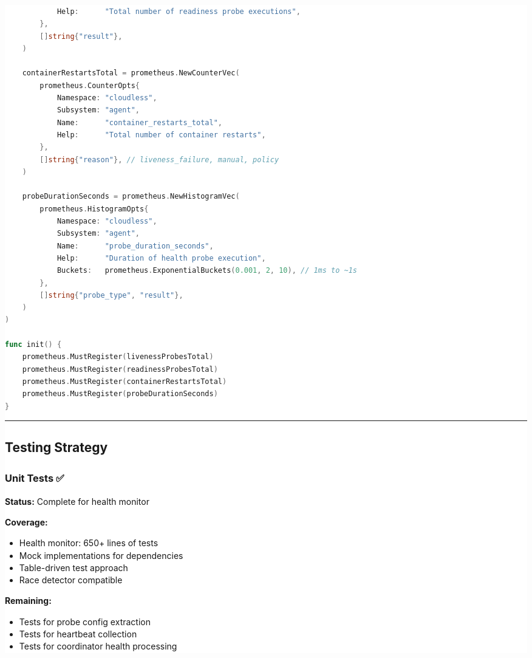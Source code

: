 ```go
            Help:      "Total number of readiness probe executions",
        },
        []string{"result"},
    )

    containerRestartsTotal = prometheus.NewCounterVec(
        prometheus.CounterOpts{
            Namespace: "cloudless",
            Subsystem: "agent",
            Name:      "container_restarts_total",
            Help:      "Total number of container restarts",
        },
        []string{"reason"}, // liveness_failure, manual, policy
    )

    probeDurationSeconds = prometheus.NewHistogramVec(
        prometheus.HistogramOpts{
            Namespace: "cloudless",
            Subsystem: "agent",
            Name:      "probe_duration_seconds",
            Help:      "Duration of health probe execution",
            Buckets:   prometheus.ExponentialBuckets(0.001, 2, 10), // 1ms to ~1s
        },
        []string{"probe_type", "result"},
    )
)

func init() {
    prometheus.MustRegister(livenessProbesTotal)
    prometheus.MustRegister(readinessProbesTotal)
    prometheus.MustRegister(containerRestartsTotal)
    prometheus.MustRegister(probeDurationSeconds)
}
```

---

## Testing Strategy

### Unit Tests ✅

**Status:** Complete for health monitor

**Coverage:**
- Health monitor: 650+ lines of tests
- Mock implementations for dependencies
- Table-driven test approach
- Race detector compatible

**Remaining:**
- Tests for probe config extraction
- Tests for heartbeat collection
- Tests for coordinator health processing
